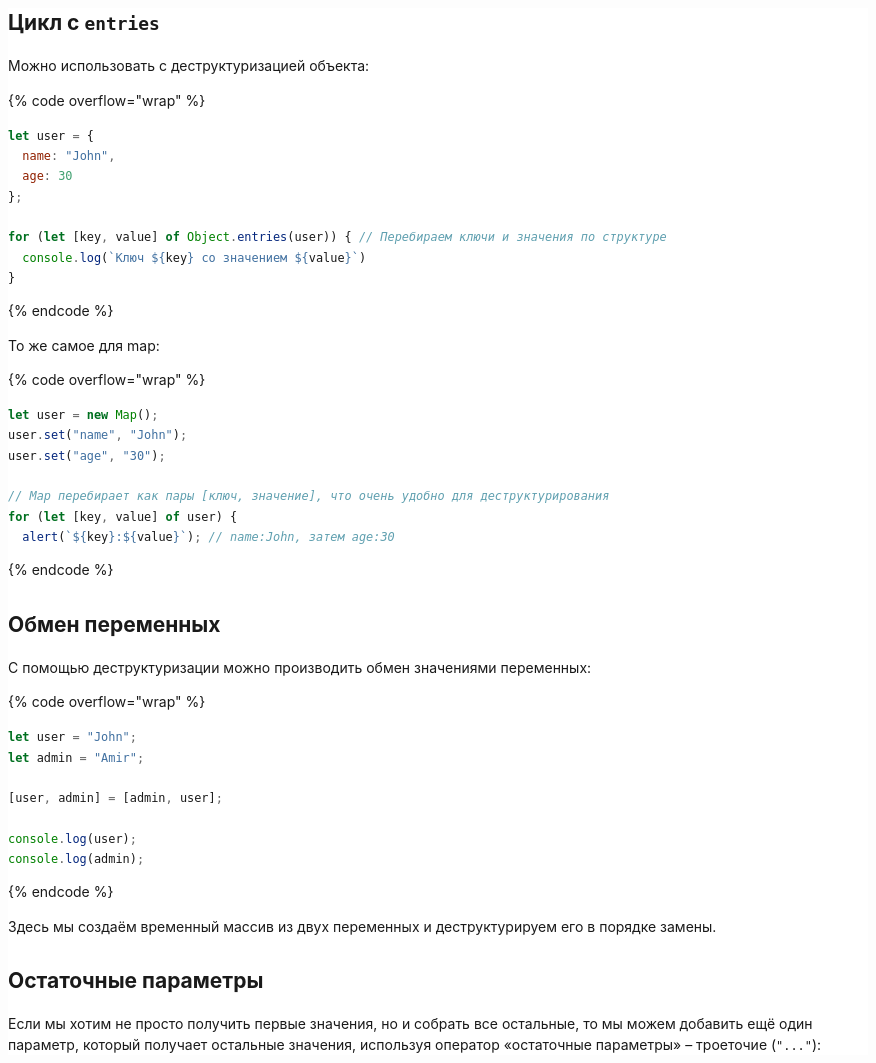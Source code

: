 ## Цикл с `entries`

Можно использовать с деструктуризацией объекта:

{% code overflow="wrap" %}
```javascript
let user = {
  name: "John",
  age: 30
};

for (let [key, value] of Object.entries(user)) { // Перебираем ключи и значения по структуре
  console.log(`Ключ ${key} со значением ${value}`)
}
```
{% endcode %}

То же самое для map:

{% code overflow="wrap" %}
```javascript
let user = new Map();
user.set("name", "John");
user.set("age", "30");

// Map перебирает как пары [ключ, значение], что очень удобно для деструктурирования
for (let [key, value] of user) {
  alert(`${key}:${value}`); // name:John, затем age:30
```
{% endcode %}

## Обмен переменных

С помощью деструктуризации можно производить обмен значениями переменных:

{% code overflow="wrap" %}
```javascript
let user = "John";
let admin = "Amir";

[user, admin] = [admin, user];

console.log(user);
console.log(admin);
```
{% endcode %}

Здесь мы создаём временный массив из двух переменных и деструктурируем его в порядке замены.

## Остаточные параметры

Если мы хотим не просто получить первые значения, но и собрать все остальные, то мы можем добавить ещё один параметр, который получает остальные значения, используя оператор «остаточные параметры» – троеточие (`"..."`):
